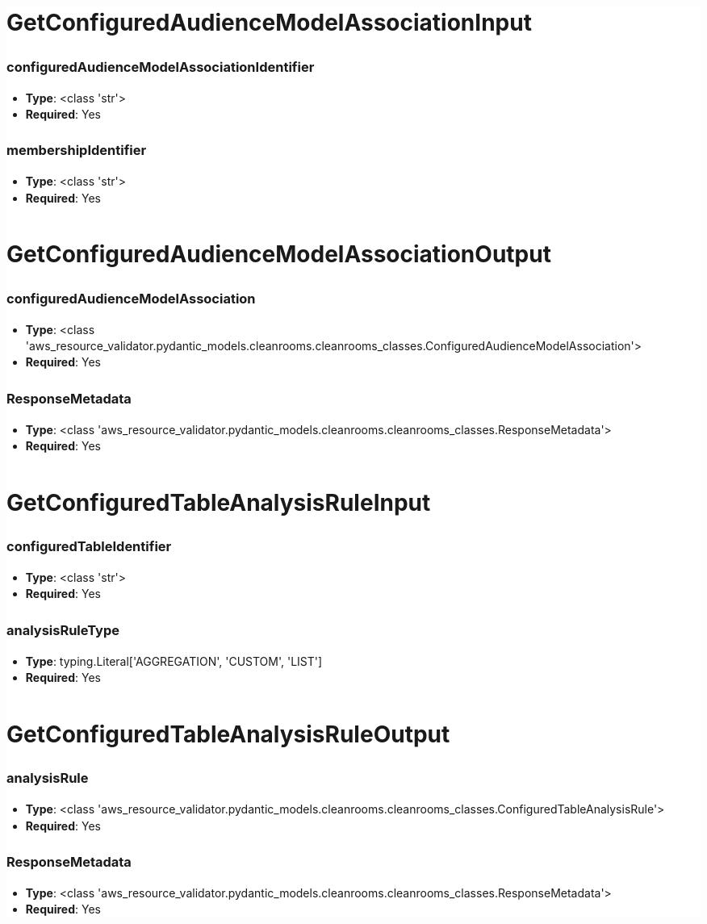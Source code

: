 
# GetConfiguredAudienceModelAssociationInput

### configuredAudienceModelAssociationIdentifier
- **Type**: <class 'str'>
- **Required**: Yes

### membershipIdentifier
- **Type**: <class 'str'>
- **Required**: Yes


# GetConfiguredAudienceModelAssociationOutput

### configuredAudienceModelAssociation
- **Type**: <class 'aws_resource_validator.pydantic_models.cleanrooms.cleanrooms_classes.ConfiguredAudienceModelAssociation'>
- **Required**: Yes

### ResponseMetadata
- **Type**: <class 'aws_resource_validator.pydantic_models.cleanrooms.cleanrooms_classes.ResponseMetadata'>
- **Required**: Yes


# GetConfiguredTableAnalysisRuleInput

### configuredTableIdentifier
- **Type**: <class 'str'>
- **Required**: Yes

### analysisRuleType
- **Type**: typing.Literal['AGGREGATION', 'CUSTOM', 'LIST']
- **Required**: Yes


# GetConfiguredTableAnalysisRuleOutput

### analysisRule
- **Type**: <class 'aws_resource_validator.pydantic_models.cleanrooms.cleanrooms_classes.ConfiguredTableAnalysisRule'>
- **Required**: Yes

### ResponseMetadata
- **Type**: <class 'aws_resource_validator.pydantic_models.cleanrooms.cleanrooms_classes.ResponseMetadata'>
- **Required**: Yes
